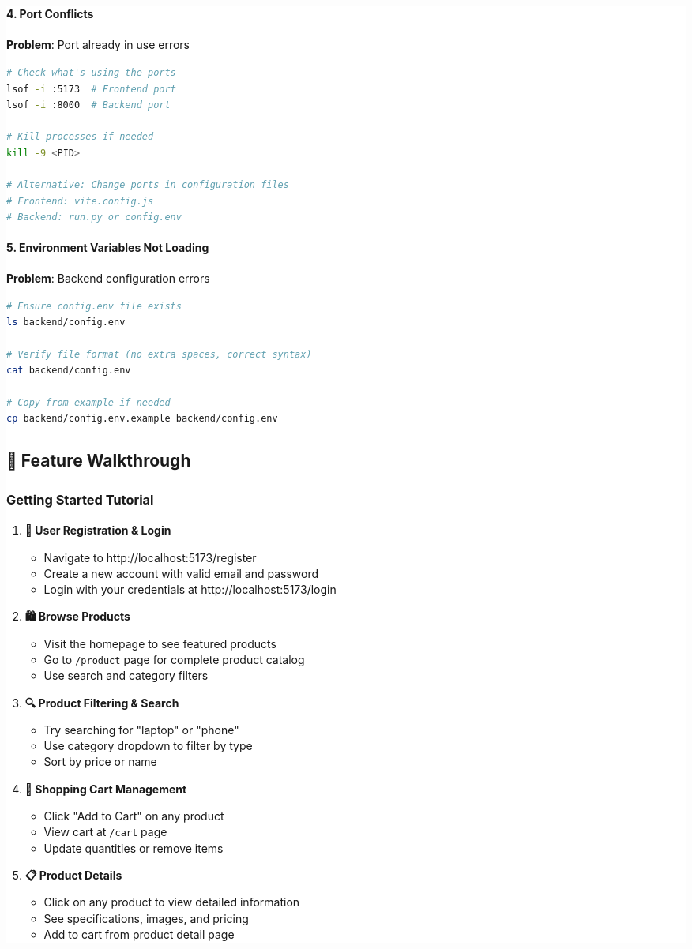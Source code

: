 #### 4. Port Conflicts
**Problem**: Port already in use errors
```bash
# Check what's using the ports
lsof -i :5173  # Frontend port
lsof -i :8000  # Backend port

# Kill processes if needed
kill -9 <PID>

# Alternative: Change ports in configuration files
# Frontend: vite.config.js
# Backend: run.py or config.env
```

#### 5. Environment Variables Not Loading
**Problem**: Backend configuration errors
```bash
# Ensure config.env file exists
ls backend/config.env

# Verify file format (no extra spaces, correct syntax)
cat backend/config.env

# Copy from example if needed
cp backend/config.env.example backend/config.env
```

## 📱 Feature Walkthrough

### Getting Started Tutorial

1. **👤 User Registration & Login**
   - Navigate to http://localhost:5173/register
   - Create a new account with valid email and password
   - Login with your credentials at http://localhost:5173/login

2. **🛍️ Browse Products**
   - Visit the homepage to see featured products
   - Go to `/product` page for complete product catalog
   - Use search and category filters

3. **🔍 Product Filtering & Search**
   - Try searching for "laptop" or "phone"
   - Use category dropdown to filter by type
   - Sort by price or name

4. **🛒 Shopping Cart Management**
   - Click "Add to Cart" on any product
   - View cart at `/cart` page
   - Update quantities or remove items

5. **📋 Product Details**
   - Click on any product to view detailed information
   - See specifications, images, and pricing
   - Add to cart from product detail page
